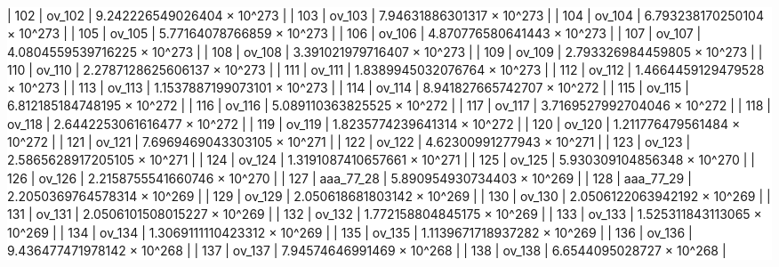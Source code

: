 | 102 | ov_102 | 9.242226549026404 × 10^273 |
| 103 | ov_103 | 7.94631886301317 × 10^273 |
| 104 | ov_104 | 6.793238170250104 × 10^273 |
| 105 | ov_105 | 5.77164078766859 × 10^273 |
| 106 | ov_106 | 4.870776580641443 × 10^273 |
| 107 | ov_107 | 4.0804559539716225 × 10^273 |
| 108 | ov_108 | 3.391021979716407 × 10^273 |
| 109 | ov_109 | 2.793326984459805 × 10^273 |
| 110 | ov_110 | 2.2787128625606137 × 10^273 |
| 111 | ov_111 | 1.8389945032076764 × 10^273 |
| 112 | ov_112 | 1.4664459129479528 × 10^273 |
| 113 | ov_113 | 1.1537887199073101 × 10^273 |
| 114 | ov_114 | 8.941827665742707 × 10^272 |
| 115 | ov_115 | 6.812185184748195 × 10^272 |
| 116 | ov_116 | 5.089110363825525 × 10^272 |
| 117 | ov_117 | 3.7169527992704046 × 10^272 |
| 118 | ov_118 | 2.6442253061616477 × 10^272 |
| 119 | ov_119 | 1.8235774239641314 × 10^272 |
| 120 | ov_120 | 1.211776479561484 × 10^272 |
| 121 | ov_121 | 7.6969469043303105 × 10^271 |
| 122 | ov_122 | 4.62300991277943 × 10^271 |
| 123 | ov_123 | 2.5865628917205105 × 10^271 |
| 124 | ov_124 | 1.3191087410657661 × 10^271 |
| 125 | ov_125 | 5.930309104856348 × 10^270 |
| 126 | ov_126 | 2.2158755541660746 × 10^270 |
| 127 | aaa_77_28 | 5.890954930734403 × 10^269 |
| 128 | aaa_77_29 | 2.2050369764578314 × 10^269 |
| 129 | ov_129 | 2.050618681803142 × 10^269 |
| 130 | ov_130 | 2.0506122063942192 × 10^269 |
| 131 | ov_131 | 2.0506101508015227 × 10^269 |
| 132 | ov_132 | 1.772158804845175 × 10^269 |
| 133 | ov_133 | 1.525311843113065 × 10^269 |
| 134 | ov_134 | 1.3069111110423312 × 10^269 |
| 135 | ov_135 | 1.1139671718937282 × 10^269 |
| 136 | ov_136 | 9.436477471978142 × 10^268 |
| 137 | ov_137 | 7.94574646991469 × 10^268 |
| 138 | ov_138 | 6.6544095028727 × 10^268 |